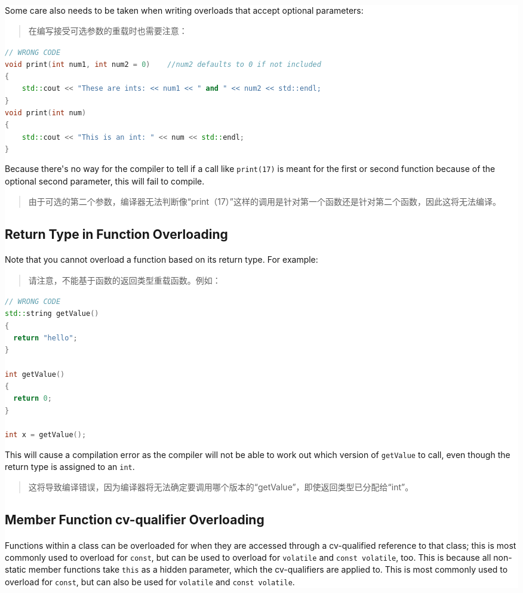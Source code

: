 Some care also needs to be taken when writing overloads that accept optional parameters:

> 在编写接受可选参数的重载时也需要注意：

```cpp
// WRONG CODE
void print(int num1, int num2 = 0)    //num2 defaults to 0 if not included
{ 
    std::cout << "These are ints: << num1 << " and " << num2 << std::endl;
}
void print(int num)
{
    std::cout << "This is an int: " << num << std::endl;
}

```

Because there's no way for the compiler to tell if a call like `print(17)` is meant for the first or second function because of the optional second parameter, this will fail to compile.

> 由于可选的第二个参数，编译器无法判断像“print（17）”这样的调用是针对第一个函数还是针对第二个函数，因此这将无法编译。

## Return Type in Function Overloading

Note that you cannot overload a function based on its return type. For example:

> 请注意，不能基于函数的返回类型重载函数。例如：

```cpp
// WRONG CODE
std::string getValue()
{
  return "hello";
}

int getValue()
{
  return 0;
}

int x = getValue();

```

This will cause a compilation error as the compiler will not be able to work out which version of `getValue` to call, even though the return type is assigned to an `int`.

> 这将导致编译错误，因为编译器将无法确定要调用哪个版本的“getValue”，即使返回类型已分配给“int”。

## Member Function cv-qualifier Overloading

Functions within a class can be overloaded for when they are accessed through a cv-qualified reference to that class; this is most commonly used to overload for `const`, but can be used to overload for `volatile` and `const volatile`, too.  This is because all non-static member functions take `this` as a hidden parameter, which the cv-qualifiers are applied to.  This is most commonly used to overload for `const`, but can also be used for `volatile` and `const volatile`.
